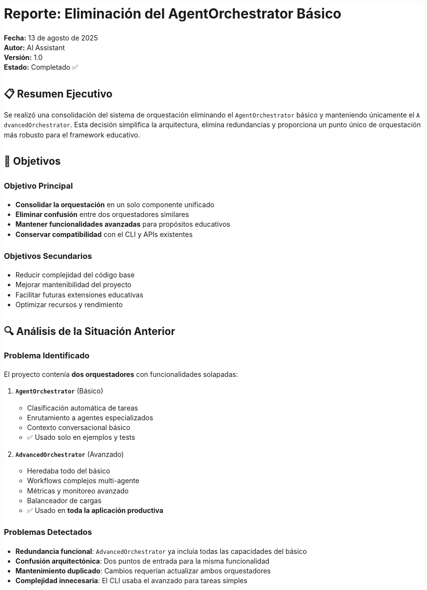 # Reporte: Eliminación del AgentOrchestrator Básico

**Fecha:** 13 de agosto de 2025  
**Autor:** AI Assistant  
**Versión:** 1.0  
**Estado:** Completado ✅

## 📋 Resumen Ejecutivo

Se realizó una consolidación del sistema de orquestación eliminando el `AgentOrchestrator` básico y manteniendo únicamente el `AdvancedOrchestrator`. Esta decisión simplifica la arquitectura, elimina redundancias y proporciona un punto único de orquestación más robusto para el framework educativo.

## 🎯 Objetivos

### Objetivo Principal
- **Consolidar la orquestación** en un solo componente unificado
- **Eliminar confusión** entre dos orquestadores similares
- **Mantener funcionalidades avanzadas** para propósitos educativos
- **Conservar compatibilidad** con el CLI y APIs existentes

### Objetivos Secundarios
- Reducir complejidad del código base
- Mejorar mantenibilidad del proyecto
- Facilitar futuras extensiones educativas
- Optimizar recursos y rendimiento

## 🔍 Análisis de la Situación Anterior

### Problema Identificado
El proyecto contenía **dos orquestadores** con funcionalidades solapadas:

1. **`AgentOrchestrator`** (Básico)
   - Clasificación automática de tareas
   - Enrutamiento a agentes especializados
   - Contexto conversacional básico
   - ✅ Usado solo en ejemplos y tests

2. **`AdvancedOrchestrator`** (Avanzado)
   - Heredaba todo del básico
   - Workflows complejos multi-agente
   - Métricas y monitoreo avanzado
   - Balanceador de cargas
   - ✅ Usado en **toda la aplicación productiva**

### Problemas Detectados
- **Redundancia funcional**: `AdvancedOrchestrator` ya incluía todas las capacidades del básico
- **Confusión arquitectónica**: Dos puntos de entrada para la misma funcionalidad
- **Mantenimiento duplicado**: Cambios requerían actualizar ambos orquestadores
- **Complejidad innecesaria**: El CLI usaba el avanzado para tareas simples
